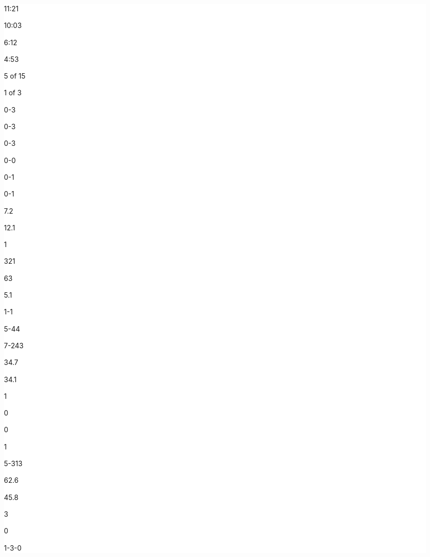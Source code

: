 11:21

10:03

6:12

4:53

5 of 15

1 of 3

0-3

0-3

0-3

0-0

0-1

0-1

7.2

12.1

1

321

63

5.1

1-1

5-44

7-243

34.7

34.1

1

0

0

1

5-313

62.6

45.8

3

0

1-3-0
